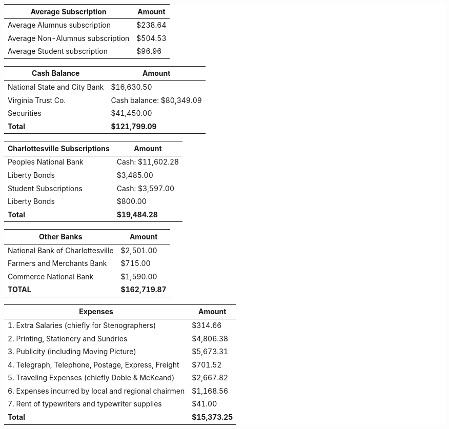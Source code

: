 | **Average Subscription**          | **Amount**         |
|-----------------------------------|--------------------|
| Average Alumnus subscription       | $238.64            |
| Average Non-Alumnus subscription   | $504.53            |
| Average Student subscription        | $96.96             |

| **Cash Balance**                  | **Amount**         |
|-----------------------------------|--------------------|
| National State and City Bank      | $16,630.50         |
| Virginia Trust Co.                | Cash balance: $80,349.09 |
| Securities                        | $41,450.00         |
| **Total**                         | **$121,799.09**    |

| **Charlottesville Subscriptions**  | **Amount**         |
|-----------------------------------|--------------------|
| Peoples National Bank             | Cash: $11,602.28   |
| Liberty Bonds                     | $3,485.00          |
| Student Subscriptions              | Cash: $3,597.00    |
| Liberty Bonds                     | $800.00            |
| **Total**                         | **$19,484.28**     |

| **Other Banks**                   | **Amount**         |
|-----------------------------------|--------------------|
| National Bank of Charlottesville   | $2,501.00          |
| Farmers and Merchants Bank        | $715.00            |
| Commerce National Bank            | $1,590.00          |
| **TOTAL**                        | **$162,719.87**    |

| **Expenses**                      | **Amount**         |
|-----------------------------------|--------------------|
| 1. Extra Salaries (chiefly for Stenographers) | $314.66  |
| 2. Printing, Stationery and Sundries | $4,806.38     |
| 3. Publicity (including Moving Picture) | $5,673.31  |
| 4. Telegraph, Telephone, Postage, Express, Freight | $701.52 |
| 5. Traveling Expenses (chiefly Dobie & McKeand) | $2,667.82 |
| 6. Expenses incurred by local and regional chairmen | $1,168.56 |
| 7. Rent of typewriters and typewriter supplies | $41.00   |
| **Total**                        | **$15,373.25**     |
